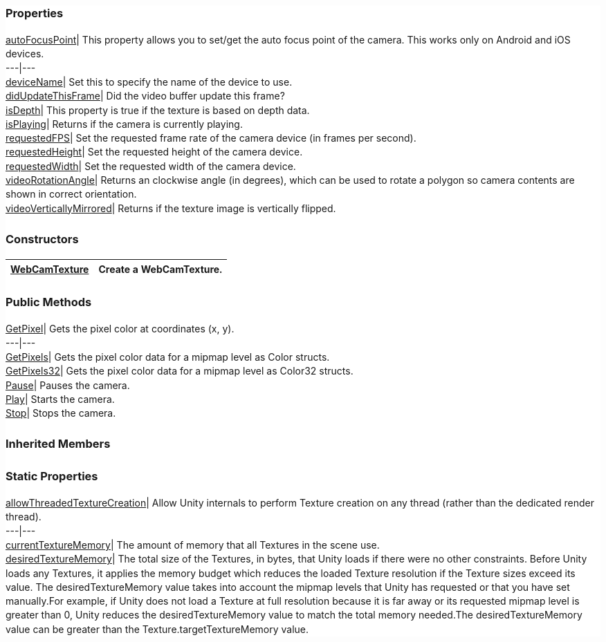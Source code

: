 ### Properties

[autoFocusPoint](WebCamTexture-autoFocusPoint.html)| This property allows you
to set/get the auto focus point of the camera. This works only on Android and
iOS devices.  
---|---  
[deviceName](WebCamTexture-deviceName.html)| Set this to specify the name of
the device to use.  
[didUpdateThisFrame](WebCamTexture-didUpdateThisFrame.html)| Did the video
buffer update this frame?  
[isDepth](WebCamTexture-isDepth.html)| This property is true if the texture is
based on depth data.  
[isPlaying](WebCamTexture-isPlaying.html)| Returns if the camera is currently
playing.  
[requestedFPS](WebCamTexture-requestedFPS.html)| Set the requested frame rate
of the camera device (in frames per second).  
[requestedHeight](WebCamTexture-requestedHeight.html)| Set the requested
height of the camera device.  
[requestedWidth](WebCamTexture-requestedWidth.html)| Set the requested width
of the camera device.  
[videoRotationAngle](WebCamTexture-videoRotationAngle.html)| Returns an
clockwise angle (in degrees), which can be used to rotate a polygon so camera
contents are shown in correct orientation.  
[videoVerticallyMirrored](WebCamTexture-videoVerticallyMirrored.html)| Returns
if the texture image is vertically flipped.  
  
### Constructors

[WebCamTexture](WebCamTexture-ctor.html)| Create a WebCamTexture.  
---|---  
  
### Public Methods

[GetPixel](WebCamTexture.GetPixel.html)| Gets the pixel color at coordinates
(x, y).  
---|---  
[GetPixels](WebCamTexture.GetPixels.html)| Gets the pixel color data for a
mipmap level as Color structs.  
[GetPixels32](WebCamTexture.GetPixels32.html)| Gets the pixel color data for a
mipmap level as Color32 structs.  
[Pause](WebCamTexture.Pause.html)| Pauses the camera.  
[Play](WebCamTexture.Play.html)| Starts the camera.  
[Stop](WebCamTexture.Stop.html)| Stops the camera.  
  
### Inherited Members

### Static Properties

[allowThreadedTextureCreation](Texture-allowThreadedTextureCreation.html)|
Allow Unity internals to perform Texture creation on any thread (rather than
the dedicated render thread).  
---|---  
[currentTextureMemory](Texture-currentTextureMemory.html)| The amount of
memory that all Textures in the scene use.  
[desiredTextureMemory](Texture-desiredTextureMemory.html)| The total size of
the Textures, in bytes, that Unity loads if there were no other constraints.
Before Unity loads any Textures, it applies the memory budget which reduces
the loaded Texture resolution if the Texture sizes exceed its value. The
desiredTextureMemory value takes into account the mipmap levels that Unity has
requested or that you have set manually.For example, if Unity does not load a
Texture at full resolution because it is far away or its requested mipmap
level is greater than 0, Unity reduces the desiredTextureMemory value to match
the total memory needed.The desiredTextureMemory value can be greater than the
Texture.targetTextureMemory value.  